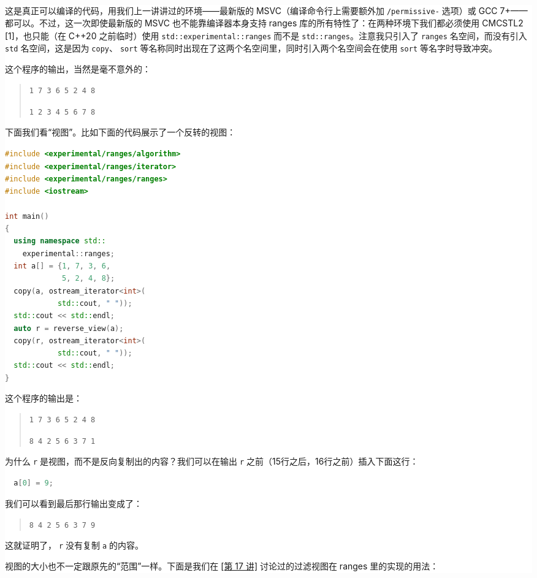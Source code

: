 这是真正可以编译的代码，用我们上一讲讲过的环境——最新版的 MSVC（编译命令行上需要额外加 `/permissive-` 选项）或 GCC 7+——都可以。不过，这一次即使最新版的 MSVC 也不能靠编译器本身支持 ranges 库的所有特性了：在两种环境下我们都必须使用 CMCSTL2 \[1\]，也只能（在 C++20 之前临时）使用 `std::experimental::ranges` 而不是 `std::ranges`。注意我只引入了 `ranges` 名空间，而没有引入 `std` 名空间，这是因为 `copy`、 `sort` 等名称同时出现在了这两个名空间里，同时引入两个名空间会在使用 `sort` 等名字时导致冲突。

这个程序的输出，当然是毫不意外的：

> `1 7 3 6 5 2 4 8`
>
> `1 2 3 4 5 6 7 8`

下面我们看“视图”。比如下面的代码展示了一个反转的视图：

```cpp
#include <experimental/ranges/algorithm>
#include <experimental/ranges/iterator>
#include <experimental/ranges/ranges>
#include <iostream>

int main()
{
  using namespace std::
    experimental::ranges;
  int a[] = {1, 7, 3, 6,
             5, 2, 4, 8};
  copy(a, ostream_iterator<int>(
            std::cout, " "));
  std::cout << std::endl;
  auto r = reverse_view(a);
  copy(r, ostream_iterator<int>(
            std::cout, " "));
  std::cout << std::endl;
}

```

这个程序的输出是：

> `1 7 3 6 5 2 4 8`
>
> `8 4 2 5 6 3 7 1`

为什么 `r` 是视图，而不是反向复制出的内容？我们可以在输出 `r` 之前（15行之后，16行之前）插入下面这行：

```cpp
  a[0] = 9;

```

我们可以看到最后那行输出变成了：

> `8 4 2 5 6 3 7 9`

这就证明了， `r` 没有复制 `a` 的内容。

视图的大小也不一定跟原先的“范围”一样。下面是我们在 [\[第 17 讲\]](https://time.geekbang.org/column/article/185189) 讨论过的过滤视图在 ranges 里的实现的用法：
